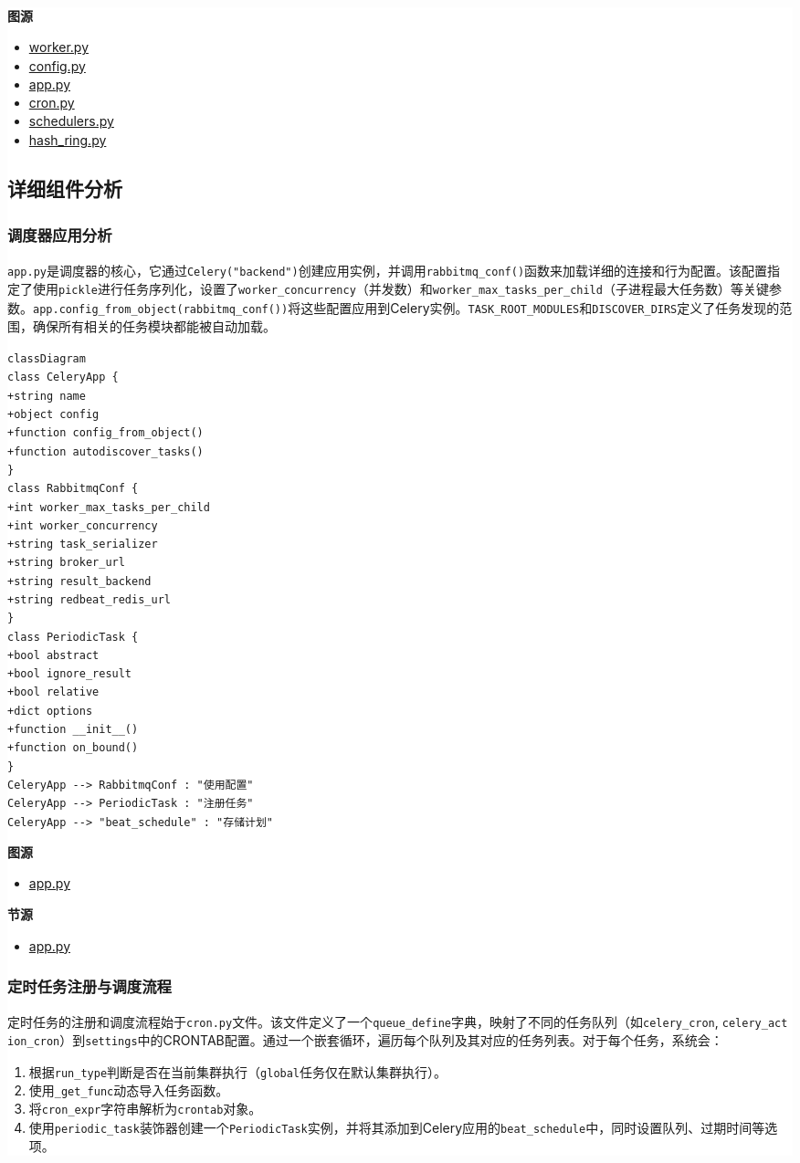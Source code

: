 **图源**
- [worker.py](file://bkmonitor/config/role/worker.py)
- [config.py](file://bkmonitor/config/celery/config.py)
- [app.py](file://bkmonitor/alarm_backends/service/scheduler/app.py)
- [cron.py](file://bkmonitor/alarm_backends/service/scheduler/tasks/cron.py)
- [schedulers.py](file://bkmonitor/patches/redbeat/schedulers.py)
- [hash_ring.py](file://bkmonitor/alarm_backends/management/commands/hash_ring.py)

## 详细组件分析

### 调度器应用分析
`app.py`是调度器的核心，它通过`Celery("backend")`创建应用实例，并调用`rabbitmq_conf()`函数来加载详细的连接和行为配置。该配置指定了使用`pickle`进行任务序列化，设置了`worker_concurrency`（并发数）和`worker_max_tasks_per_child`（子进程最大任务数）等关键参数。`app.config_from_object(rabbitmq_conf())`将这些配置应用到Celery实例。`TASK_ROOT_MODULES`和`DISCOVER_DIRS`定义了任务发现的范围，确保所有相关的任务模块都能被自动加载。

```mermaid
classDiagram
class CeleryApp {
+string name
+object config
+function config_from_object()
+function autodiscover_tasks()
}
class RabbitmqConf {
+int worker_max_tasks_per_child
+int worker_concurrency
+string task_serializer
+string broker_url
+string result_backend
+string redbeat_redis_url
}
class PeriodicTask {
+bool abstract
+bool ignore_result
+bool relative
+dict options
+function __init__()
+function on_bound()
}
CeleryApp --> RabbitmqConf : "使用配置"
CeleryApp --> PeriodicTask : "注册任务"
CeleryApp --> "beat_schedule" : "存储计划"
```

**图源**
- [app.py](file://bkmonitor/alarm_backends/service/scheduler/app.py#L0-L254)

**节源**
- [app.py](file://bkmonitor/alarm_backends/service/scheduler/app.py#L0-L254)

### 定时任务注册与调度流程
定时任务的注册和调度流程始于`cron.py`文件。该文件定义了一个`queue_define`字典，映射了不同的任务队列（如`celery_cron`, `celery_action_cron`）到`settings`中的CRONTAB配置。通过一个嵌套循环，遍历每个队列及其对应的任务列表。对于每个任务，系统会：
1.  根据`run_type`判断是否在当前集群执行（`global`任务仅在默认集群执行）。
2.  使用`_get_func`动态导入任务函数。
3.  将`cron_expr`字符串解析为`crontab`对象。
4.  使用`periodic_task`装饰器创建一个`PeriodicTask`实例，并将其添加到Celery应用的`beat_schedule`中，同时设置队列、过期时间等选项。

